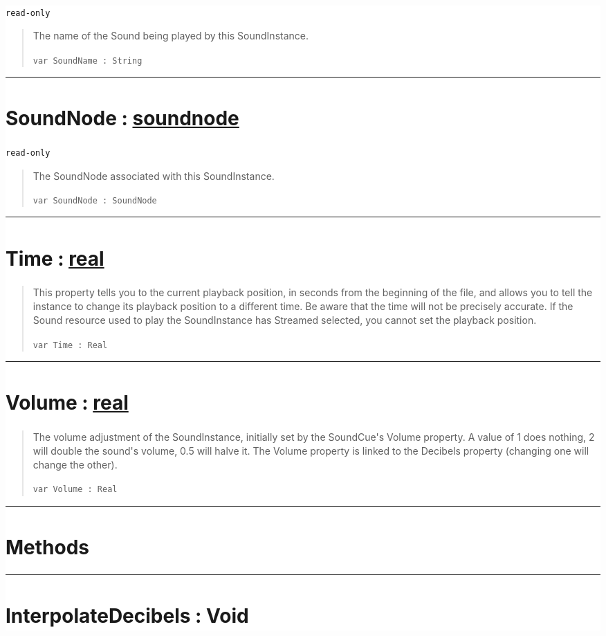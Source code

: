  `read-only`

> The name of the Sound being played by this SoundInstance.
> ``` lang=cpp, name=Nada
> var SoundName : String


---  
 #  SoundNode : [soundnode](https://github.com/ZilchEngine/ZilchDocs/blob/master/code_reference/class_reference/soundnode.md)

 `read-only`

> The SoundNode associated with this SoundInstance.
> ``` lang=cpp, name=Nada
> var SoundNode : SoundNode


---  
 #  Time : [real](https://github.com/ZilchEngine/ZilchDocs/blob/master/code_reference/nada_base_types/real.md)

> This property tells you to the current playback position, in seconds from the beginning of the file, and allows you to tell the instance to change its playback position to a different time. Be aware that the time will not be precisely accurate. If the Sound resource used to play the SoundInstance has Streamed selected, you cannot set the playback position.
> ``` lang=cpp, name=Nada
> var Time : Real


---  
 #  Volume : [real](https://github.com/ZilchEngine/ZilchDocs/blob/master/code_reference/nada_base_types/real.md)

> The volume adjustment of the SoundInstance, initially set by the SoundCue's Volume property. A value of 1 does nothing, 2 will double the sound's volume, 0.5 will halve it. The Volume property is linked to the Decibels property (changing one will change the other).
> ``` lang=cpp, name=Nada
> var Volume : Real


---  
 #  Methods


---  
 #  InterpolateDecibels : Void

